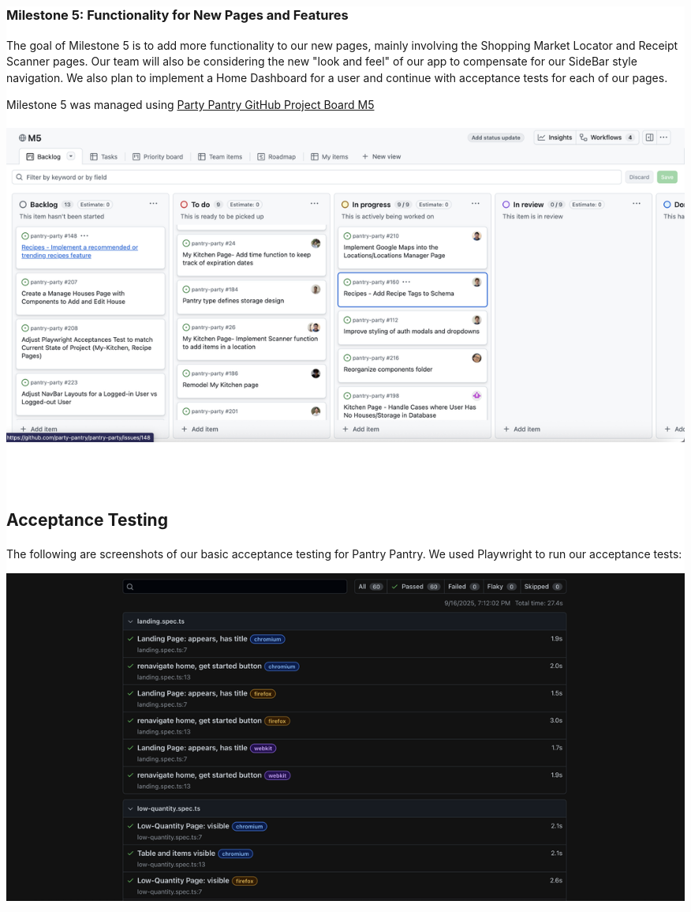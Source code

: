 ### Milestone 5: Functionality for New Pages and Features

The goal of Milestone 5 is to add more functionality to our new pages, mainly involving the Shopping Market Locator and Receipt Scanner pages. Our team will also be considering the new "look and feel" of our app to compensate for our SideBar style navigation. We also plan to implement a Home Dashboard for a user and continue with acceptance tests for each of our pages.

Milestone 5 was managed using [Party Pantry GitHub Project Board M5](https://github.com/orgs/party-pantry/projects/14/views/1)

<img src="images/M5/board/M5-tasks.png" alt="" style="padding-top: 5px; padding-bottom: 50px">





## Acceptance Testing

The following are screenshots of our basic acceptance testing for Pantry Pantry. We used Playwright to run our acceptance tests:

<img src="images/acc-tests/test-1.png" alt="">